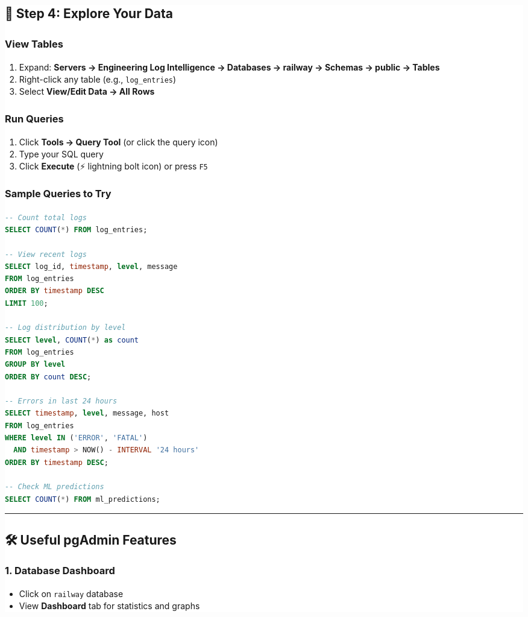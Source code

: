 
## 🎯 Step 4: Explore Your Data

### View Tables

1. Expand: **Servers → Engineering Log Intelligence → Databases → railway → Schemas → public → Tables**
2. Right-click any table (e.g., `log_entries`)
3. Select **View/Edit Data → All Rows**

### Run Queries

1. Click **Tools → Query Tool** (or click the query icon)
2. Type your SQL query
3. Click **Execute** (⚡ lightning bolt icon) or press `F5`

### Sample Queries to Try

```sql
-- Count total logs
SELECT COUNT(*) FROM log_entries;

-- View recent logs
SELECT log_id, timestamp, level, message 
FROM log_entries 
ORDER BY timestamp DESC 
LIMIT 100;

-- Log distribution by level
SELECT level, COUNT(*) as count 
FROM log_entries 
GROUP BY level 
ORDER BY count DESC;

-- Errors in last 24 hours
SELECT timestamp, level, message, host
FROM log_entries
WHERE level IN ('ERROR', 'FATAL')
  AND timestamp > NOW() - INTERVAL '24 hours'
ORDER BY timestamp DESC;

-- Check ML predictions
SELECT COUNT(*) FROM ml_predictions;
```

---

## 🛠️ Useful pgAdmin Features

### 1. Database Dashboard
- Click on `railway` database
- View **Dashboard** tab for statistics and graphs
